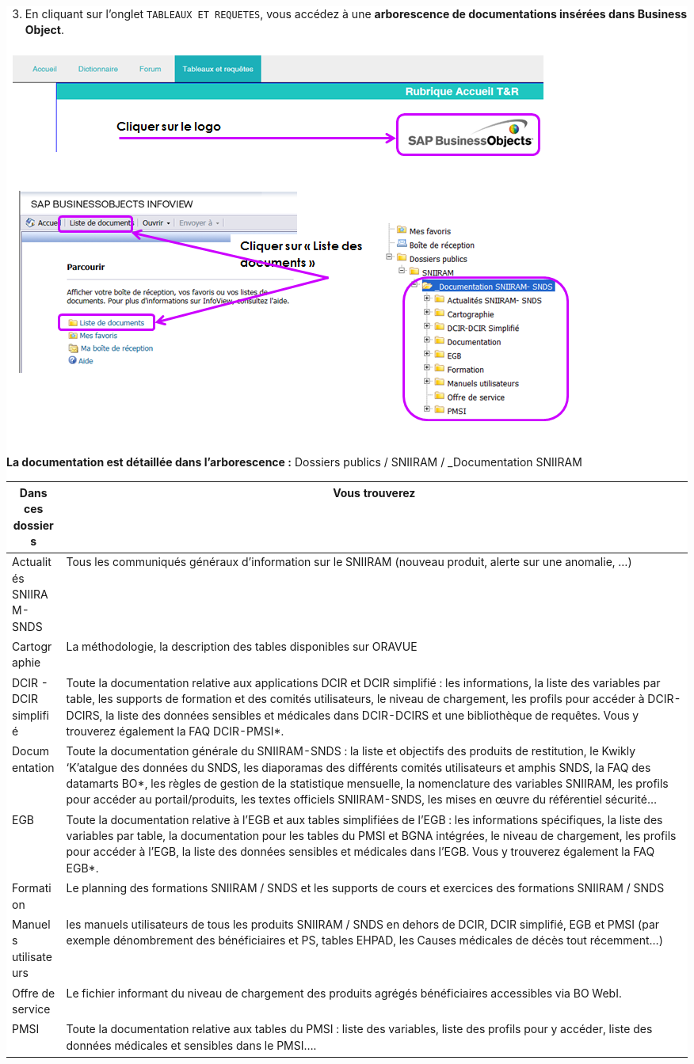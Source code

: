 
3.	En cliquant sur l’onglet `TABLEAUX ET REQUETES`, vous accédez à une **arborescence de documentations insérées dans Business Object**.

![schema](../../../files/Cnam/Images_guide_acces_permanents/SchemaFiche12_3.png)


![schema](../../../files/Cnam/Images_guide_acces_permanents/SchemaFiche12_4.png)


**La documentation est détaillée dans l’arborescence :**
Dossiers publics / SNIIRAM / _Documentation SNIIRAM


| Dans ces dossiers | Vous trouverez | 
|----|----|
|Actualités SNIIRAM-SNDS |	Tous les communiqués généraux d’information sur le SNIIRAM (nouveau produit, alerte sur une anomalie, …) |
Cartographie |	La méthodologie, la description des tables disponibles sur ORAVUE |
DCIR - DCIR simplifié |	Toute la documentation relative aux applications DCIR et DCIR simplifié : les informations, la liste des variables par table, les supports de formation et des comités utilisateurs, le niveau de chargement, les profils pour accéder à DCIR-DCIRS, la liste des données sensibles et médicales dans DCIR-DCIRS et une bibliothèque de requêtes. Vous y trouverez également la FAQ DCIR-PMSI*. |
Documentation |	Toute la documentation générale du SNIIRAM-SNDS : la liste et objectifs des produits de restitution, le Kwikly ‘K’atalgue des données du SNDS, les diaporamas des différents comités utilisateurs et amphis SNDS, la FAQ des datamarts BO*, les règles de gestion de la statistique mensuelle, la nomenclature des variables SNIIRAM, les profils pour accéder au portail/produits, les textes officiels  SNIIRAM-SNDS, les mises en œuvre du référentiel sécurité… |
EGB	| Toute la documentation relative à l’EGB et aux tables simplifiées de l’EGB : les informations spécifiques, la liste des variables par table, la documentation pour les tables du PMSI et BGNA intégrées, le niveau de chargement, les profils pour accéder à l’EGB, la liste des données sensibles et médicales dans l’EGB. Vous y trouverez également la FAQ EGB*. |
Formation |	Le planning des formations SNIIRAM / SNDS et les supports de cours et exercices des formations SNIIRAM / SNDS |
Manuels utilisateurs |	les manuels utilisateurs de tous les produits SNIIRAM / SNDS en dehors de DCIR, DCIR simplifié, EGB et PMSI (par exemple dénombrement des bénéficiaires et PS, tables EHPAD, les Causes médicales de décès tout récemment…) |
Offre de service |	Le fichier informant du niveau de chargement des produits agrégés bénéficiaires accessibles via BO WebI. |
PMSI |	Toute la documentation relative aux tables du PMSI : liste des variables, liste des profils pour y accéder, liste des données médicales et sensibles dans le PMSI…. |
	